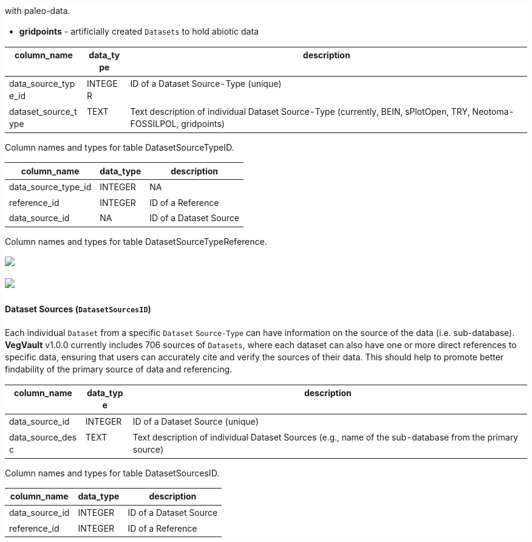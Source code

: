   with
  <span class="text-background-purpleLight text-color-black text-bold">paleo-data</span>.
- **<span class="text-background-greenDark text-color-white text-bold">gridpoints</span>** -
  artificially created
  <span class="text-background-brownDark text-color-white text-bold">`Datasets`</span>
  to hold
  <span class="text-background-greenDark text-color-white text-bold">abiotic
  data</span>

| column_name | data_type | description |
|----|----|----|
| data_source_type_id | INTEGER | ID of a Dataset Source-Type (unique) |
| dataset_source_type | TEXT | Text description of individual Dataset Source-Type (currently, BEIN, sPlotOpen, TRY, Neotoma-FOSSILPOL, gridpoints) |

Column names and types for table DatasetSourceTypeID.

| column_name         | data_type | description            |
|---------------------|-----------|------------------------|
| data_source_type_id | INTEGER   | NA                     |
| reference_id        | INTEGER   | ID of a Reference      |
| data_source_id      | NA        | ID of a Dataset Source |

Column names and types for table DatasetSourceTypeReference.

<img
src="D:/GITHUB/VegVault/Outputs/Figures/website/DB_scheme_visualisation/DatasetSourceTypeID.png"
style="width:100.0%" data-fig-align="center" />

<img
src="D:/GITHUB/VegVault/Outputs/Figures/website/DB_structure/fig_n_datasetes_per_source_type.png"
style="width:100.0%" data-fig-align="center" />

#### Dataset Sources (`DatasetSourcesID`)

Each individual `Dataset` from a specific `Dataset` `Source-Type` can
have information on the source of the data (i.e. sub-database).
**VegVault** v1.0.0 currently includes 706 sources of `Datasets`, where
each dataset can also have one or more direct references to specific
data, ensuring that users can accurately cite and verify the sources of
their data. This should help to promote better findability of the
primary source of data and referencing.

| column_name | data_type | description |
|----|----|----|
| data_source_id | INTEGER | ID of a Dataset Source (unique) |
| data_source_desc | TEXT | Text description of individual Dataset Sources (e.g., name of the sub-database from the primary source) |

Column names and types for table DatasetSourcesID.

| column_name    | data_type | description            |
|----------------|-----------|------------------------|
| data_source_id | INTEGER   | ID of a Dataset Source |
| reference_id   | INTEGER   | ID of a Reference      |
